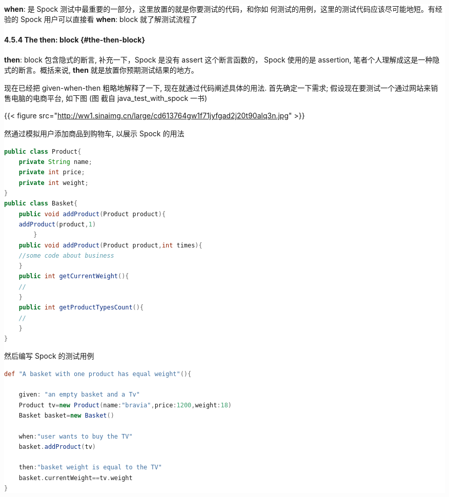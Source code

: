 **when**: 是 Spock 测试中最重要的一部分，这里放置的就是你要测试的代码，和你如
何测试的用例，这里的测试代码应该尽可能地短。有经验的 Spock 用户可以直接看
**when**: block 就了解测试流程了


#### <span class="section-num">4.5.4</span> The **then**: block {#the-then-block}

**then**: block 包含隐式的断言, 补充一下，Spock 是没有 assert 这个断言函数的，
Spock 使用的是 assertion, 笔者个人理解成这是一种隐式的断言。概括来说, **then**
就是放置你预期测试结果的地方。

现在已经把 given-when-then 粗略地解释了一下, 现在就通过代码阐述具体的用法.
首先确定一下需求; 假设现在要测试一个通过网站来销售电脑的电商平台, 如下图 (图
截自 java_test_with_spock 一书)

{{< figure src="http://ww1.sinaimg.cn/large/cd613764gw1f71jyfgad2j20t90alq3n.jpg" >}}

然通过模拟用户添加商品到购物车, 以展示 Spock 的用法

```java
public class Product{
    private String name;
    private int price;
    private int weight;
}
public class Basket{
    public void addProduct(Product product){
	addProduct(product,1)
	    }
    public void addProduct(Product product,int times){
	//some code about business
    }
    public int getCurrentWeight(){
	//
    }
    public int getProductTypesCount(){
	//
    }
}
```

然后编写 Spock 的测试用例

```groovy
def "A basket with one product has equal weight"(){

    given: "an empty basket and a Tv"
    Product tv=new Product(name:"bravia",price:1200,weight:18)
    Basket basket=new Basket()

    when:"user wants to buy the TV"
    basket.addProduct(tv)

    then:"basket weight is equal to the TV"
    basket.currentWeight==tv.weight
}
```
